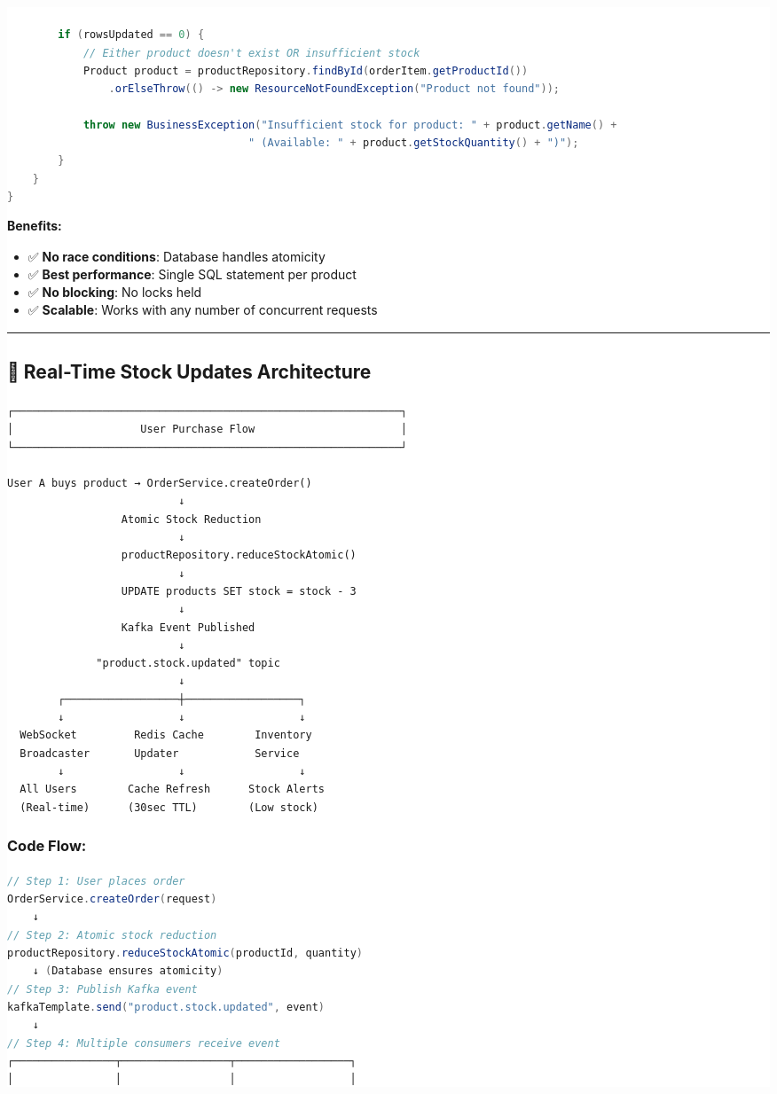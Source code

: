 ```java
        
        if (rowsUpdated == 0) {
            // Either product doesn't exist OR insufficient stock
            Product product = productRepository.findById(orderItem.getProductId())
                .orElseThrow(() -> new ResourceNotFoundException("Product not found"));
            
            throw new BusinessException("Insufficient stock for product: " + product.getName() + 
                                      " (Available: " + product.getStockQuantity() + ")");
        }
    }
}
```

**Benefits:**
- ✅ **No race conditions**: Database handles atomicity
- ✅ **Best performance**: Single SQL statement per product
- ✅ **No blocking**: No locks held
- ✅ **Scalable**: Works with any number of concurrent requests

---

## 🚀 Real-Time Stock Updates Architecture

```
┌─────────────────────────────────────────────────────────────┐
│                    User Purchase Flow                       │
└─────────────────────────────────────────────────────────────┘

User A buys product → OrderService.createOrder()
                           ↓
                  Atomic Stock Reduction
                           ↓
                  productRepository.reduceStockAtomic()
                           ↓
                  UPDATE products SET stock = stock - 3
                           ↓
                  Kafka Event Published
                           ↓
              "product.stock.updated" topic
                           ↓
        ┌──────────────────┼──────────────────┐
        ↓                  ↓                  ↓
  WebSocket         Redis Cache        Inventory
  Broadcaster       Updater            Service
        ↓                  ↓                  ↓
  All Users        Cache Refresh      Stock Alerts
  (Real-time)      (30sec TTL)        (Low stock)
```

### **Code Flow:**

```java
// Step 1: User places order
OrderService.createOrder(request)
    ↓
// Step 2: Atomic stock reduction
productRepository.reduceStockAtomic(productId, quantity)
    ↓ (Database ensures atomicity)
// Step 3: Publish Kafka event
kafkaTemplate.send("product.stock.updated", event)
    ↓
// Step 4: Multiple consumers receive event
┌────────────────┬─────────────────┬──────────────────┐
│                │                 │                  │
```
